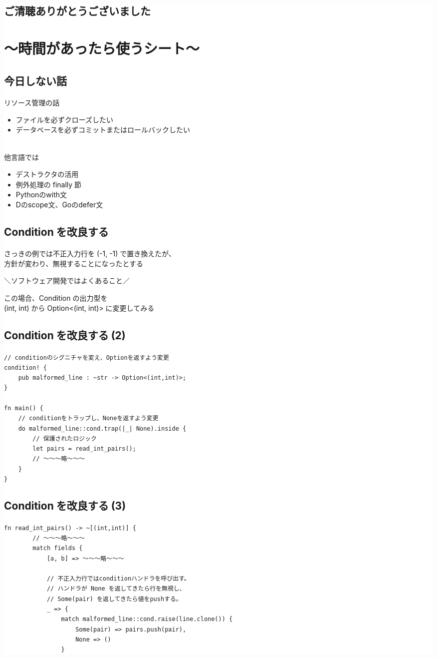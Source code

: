 ## ご清聴ありがとうございました

# 〜時間があったら使うシート〜

## 今日<span class="red">しない</span>話

リソース管理の話

- ファイルを必ずクローズしたい
- データベースを必ずコミットまたはロールバックしたい

<br>
他言語では

- デストラクタの活用
- 例外処理の finally 節
- Pythonのwith文
- Dのscope文、Goのdefer文

## Condition を改良する

さっきの例では不正入力行を (-1, -1) で置き換えたが、  
方針が変わり、無視することになったとする

＼ソフトウェア開発ではよくあること／

この場合、Condition の出力型を  
(int, int) から Option&lt;(int, int)&gt; に変更してみる

## Condition を改良する (2)

~~~~
// conditionのシグニチャを変え、Optionを返すよう変更
condition! {
    pub malformed_line : ~str -> Option<(int,int)>;
}

fn main() {
    // conditionをトラップし、Noneを返すよう変更
    do malformed_line::cond.trap(|_| None).inside {
        // 保護されたロジック
        let pairs = read_int_pairs();
        // 〜〜〜略〜〜〜
    }
}
~~~~

## Condition を改良する (3)

~~~~
fn read_int_pairs() -> ~[(int,int)] {
        // 〜〜〜略〜〜〜
        match fields {
            [a, b] => 〜〜〜略〜〜〜

            // 不正入力行ではconditionハンドラを呼び出す。
            // ハンドラが None を返してきたら行を無視し、
            // Some(pair) を返してきたら値をpushする。
            _ => {
                match malformed_line::cond.raise(line.clone()) {
                    Some(pair) => pairs.push(pair),
                    None => ()
                }
~~~~
